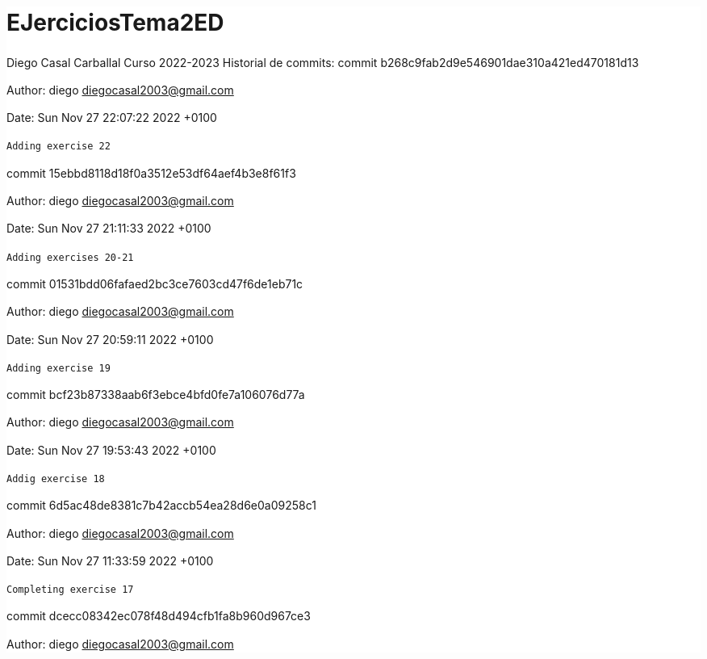 # EJerciciosTema2ED
Diego Casal Carballal
Curso 2022-2023
Historial de commits:
commit b268c9fab2d9e546901dae310a421ed470181d13

Author: diego <diegocasal2003@gmail.com>

Date:   Sun Nov 27 22:07:22 2022 +0100



    Adding exercise 22



commit 15ebbd8118d18f0a3512e53df64aef4b3e8f61f3

Author: diego <diegocasal2003@gmail.com>

Date:   Sun Nov 27 21:11:33 2022 +0100



    Adding exercises 20-21



commit 01531bdd06fafaed2bc3ce7603cd47f6de1eb71c

Author: diego <diegocasal2003@gmail.com>

Date:   Sun Nov 27 20:59:11 2022 +0100



    Adding exercise 19



commit bcf23b87338aab6f3ebce4bfd0fe7a106076d77a

Author: diego <diegocasal2003@gmail.com>

Date:   Sun Nov 27 19:53:43 2022 +0100



    Addig exercise 18



commit 6d5ac48de8381c7b42accb54ea28d6e0a09258c1

Author: diego <diegocasal2003@gmail.com>

Date:   Sun Nov 27 11:33:59 2022 +0100



    Completing exercise 17



commit dcecc08342ec078f48d494cfb1fa8b960d967ce3

Author: diego <diegocasal2003@gmail.com>
